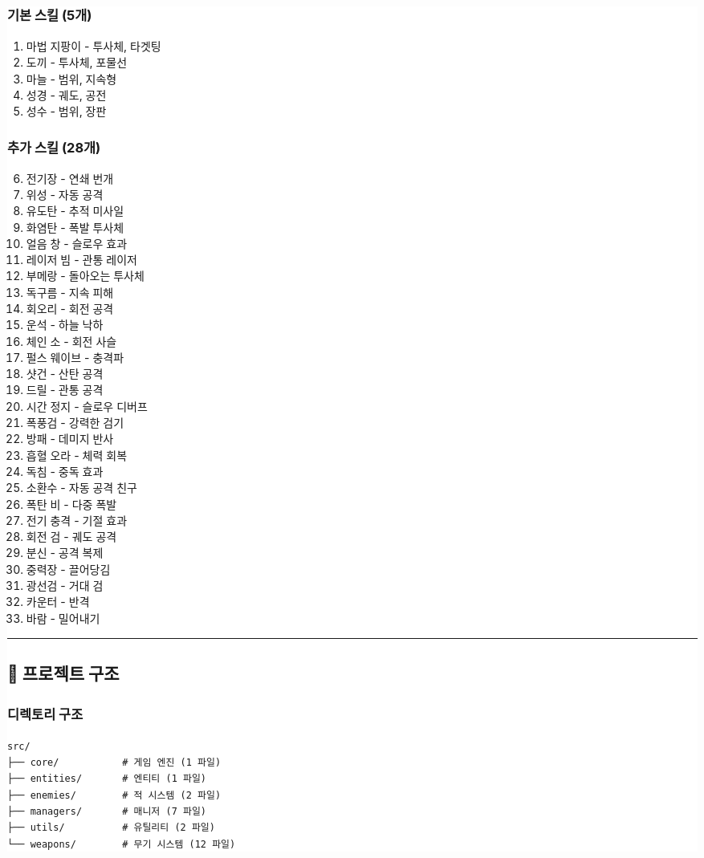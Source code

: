 ### 기본 스킬 (5개)
1. 마법 지팡이 - 투사체, 타겟팅
2. 도끼 - 투사체, 포물선
3. 마늘 - 범위, 지속형
4. 성경 - 궤도, 공전
5. 성수 - 범위, 장판

### 추가 스킬 (28개)
6. 전기장 - 연쇄 번개
7. 위성 - 자동 공격
8. 유도탄 - 추적 미사일
9. 화염탄 - 폭발 투사체
10. 얼음 창 - 슬로우 효과
11. 레이저 빔 - 관통 레이저
12. 부메랑 - 돌아오는 투사체
13. 독구름 - 지속 피해
14. 회오리 - 회전 공격
15. 운석 - 하늘 낙하
16. 체인 소 - 회전 사슬
17. 펄스 웨이브 - 충격파
18. 샷건 - 산탄 공격
19. 드릴 - 관통 공격
20. 시간 정지 - 슬로우 디버프
21. 폭풍검 - 강력한 검기
22. 방패 - 데미지 반사
23. 흡혈 오라 - 체력 회복
24. 독침 - 중독 효과
25. 소환수 - 자동 공격 친구
26. 폭탄 비 - 다중 폭발
27. 전기 충격 - 기절 효과
28. 회전 검 - 궤도 공격
29. 분신 - 공격 복제
30. 중력장 - 끌어당김
31. 광선검 - 거대 검
32. 카운터 - 반격
33. 바람 - 밀어내기

---

## 📁 프로젝트 구조

### 디렉토리 구조
```
src/
├── core/           # 게임 엔진 (1 파일)
├── entities/       # 엔티티 (1 파일)
├── enemies/        # 적 시스템 (2 파일)
├── managers/       # 매니저 (7 파일)
├── utils/          # 유틸리티 (2 파일)
└── weapons/        # 무기 시스템 (12 파일)
```
